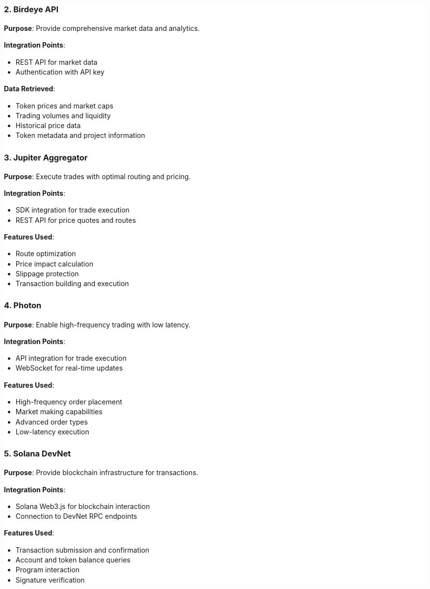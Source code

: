 ### 2. Birdeye API

**Purpose**: Provide comprehensive market data and analytics.

**Integration Points**:
- REST API for market data
- Authentication with API key

**Data Retrieved**:
- Token prices and market caps
- Trading volumes and liquidity
- Historical price data
- Token metadata and project information

### 3. Jupiter Aggregator

**Purpose**: Execute trades with optimal routing and pricing.

**Integration Points**:
- SDK integration for trade execution
- REST API for price quotes and routes

**Features Used**:
- Route optimization
- Price impact calculation
- Slippage protection
- Transaction building and execution

### 4. Photon

**Purpose**: Enable high-frequency trading with low latency.

**Integration Points**:
- API integration for trade execution
- WebSocket for real-time updates

**Features Used**:
- High-frequency order placement
- Market making capabilities
- Advanced order types
- Low-latency execution

### 5. Solana DevNet

**Purpose**: Provide blockchain infrastructure for transactions.

**Integration Points**:
- Solana Web3.js for blockchain interaction
- Connection to DevNet RPC endpoints

**Features Used**:
- Transaction submission and confirmation
- Account and token balance queries
- Program interaction
- Signature verification
